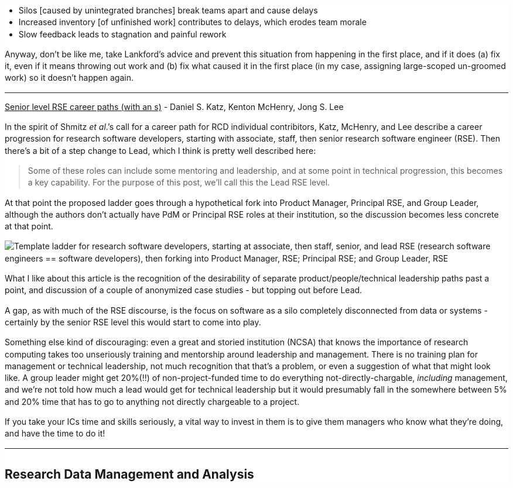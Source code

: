<ul>
  <li>Silos [caused by unintegrated branches] break teams apart and cause delays</li>
  <li>Increased inventory [of unfinished work] contributes to delays, which erodes team morale</li>
  <li>Slow feedback leads to stagnation and painful rework</li>
</ul>

<p>Anyway, don’t be like me, take Lankford’s advice and prevent this situation from happening in the first place, and if it does (a) fix it, even if it means throwing out work and (b) fix what caused it in the first place (in my case, assigning large-scoped un-groomed work) so it doesn’t happen again.</p>

<hr />

<p><a href="https://danielskatzblog.wordpress.com/2021/09/27/senior-rse-paths/">Senior level RSE career paths (with an s)</a> - Daniel S. Katz, Kenton McHenry, Jong S. Lee</p>

<p>In the spirit of Shmitz <em>et al</em>.’s call for a career path for RCD individual contribitors, Katz, McHenry, and Lee describe a career progression for research software developers, starting with associate, staff, then senior research software engineer (RSE).   Then there’s a bit of a step change to Lead, which I think is pretty well described here:</p>

<blockquote>
  <p>Some of these roles can include some mentoring and leadership, and at some point in technical progression, this becomes a key capability. For the purpose of this post, we’ll call this the Lead RSE level.</p>
</blockquote>

<p>At that point the proposed ladder goes through a hypothetical fork into Product Manager, Principal RSE, and Group Leader, although the authors don’t actually have PdM or Principal RSE roles at their institution, so the discussion becomes less concrete at that point.</p>

<p><img alt="Template ladder for research software developers, starting at associate, then staff, senior, and lead RSE (research software engineers == software developers), then forking into Product Manager, RSE; Principal RSE; and Group Leader, RSE" src="https://lh3.googleusercontent.com/FTU_3xrKim59AFpTthYK0QGQZNs4FMd57dJ6ug9rFm0mDGJqqo53_KMkmm1S7YIn5D1x7_RExXyEaLlE57ZCSYl0jtr-ew5oxBCIkAq8hkdewH0g4utA10xrzY5F-d_oUUucuXXD=s0" /></p>

<p>What I like about this article is the recognition of the desirability of separate product/people/technical leadership paths past a point, and discussion of a couple of anonymized case studies - but topping out before Lead.</p>

<p>A gap, as with much of the RSE discourse, is the focus on software as a silo completely disconnected from data or systems - certainly by the senior RSE level this would start to come into play.</p>

<p>Something else kind of discouraging: even a great and storied institution (NCSA) that knows the importance of research computing takes too unseriously training and mentorship around leadership and management.  There is no training plan for management or technical leadership, not much recognition that that’s a problem, or even a suggestion of what that might look like. A group leader might get 20%(!!) of non-project-funded time to do everything not-directly-chargable, <em>including</em> management, and we’re not told how much a lead would get for technical leadership but it would presumably fall in the somewhere between 5% and 20% time that has to go to anything not directly chargeable to a project.</p>

<p>If you take your ICs time and skills seriously, a vital way to invest in them is to give them managers who know what they’re doing, and have the time to do it!</p>

<hr />

<h2 id="research-data-management-and-analysis">Research Data Management and Analysis</h2>
